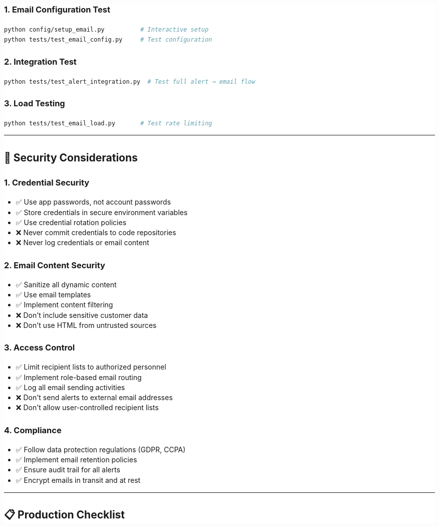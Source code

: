 ### 1. Email Configuration Test
```bash
python config/setup_email.py          # Interactive setup
python tests/test_email_config.py     # Test configuration
```

### 2. Integration Test
```bash
python tests/test_alert_integration.py  # Test full alert → email flow
```

### 3. Load Testing
```bash
python tests/test_email_load.py       # Test rate limiting
```

---

## 🚨 Security Considerations

### 1. **Credential Security**
- ✅ Use app passwords, not account passwords
- ✅ Store credentials in secure environment variables
- ✅ Use credential rotation policies
- ❌ Never commit credentials to code repositories
- ❌ Never log credentials or email content

### 2. **Email Content Security**
- ✅ Sanitize all dynamic content
- ✅ Use email templates
- ✅ Implement content filtering
- ❌ Don't include sensitive customer data
- ❌ Don't use HTML from untrusted sources

### 3. **Access Control**
- ✅ Limit recipient lists to authorized personnel
- ✅ Implement role-based email routing
- ✅ Log all email sending activities
- ❌ Don't send alerts to external email addresses
- ❌ Don't allow user-controlled recipient lists

### 4. **Compliance**
- ✅ Follow data protection regulations (GDPR, CCPA)
- ✅ Implement email retention policies
- ✅ Ensure audit trail for all alerts
- ✅ Encrypt emails in transit and at rest

---

## 📋 Production Checklist
